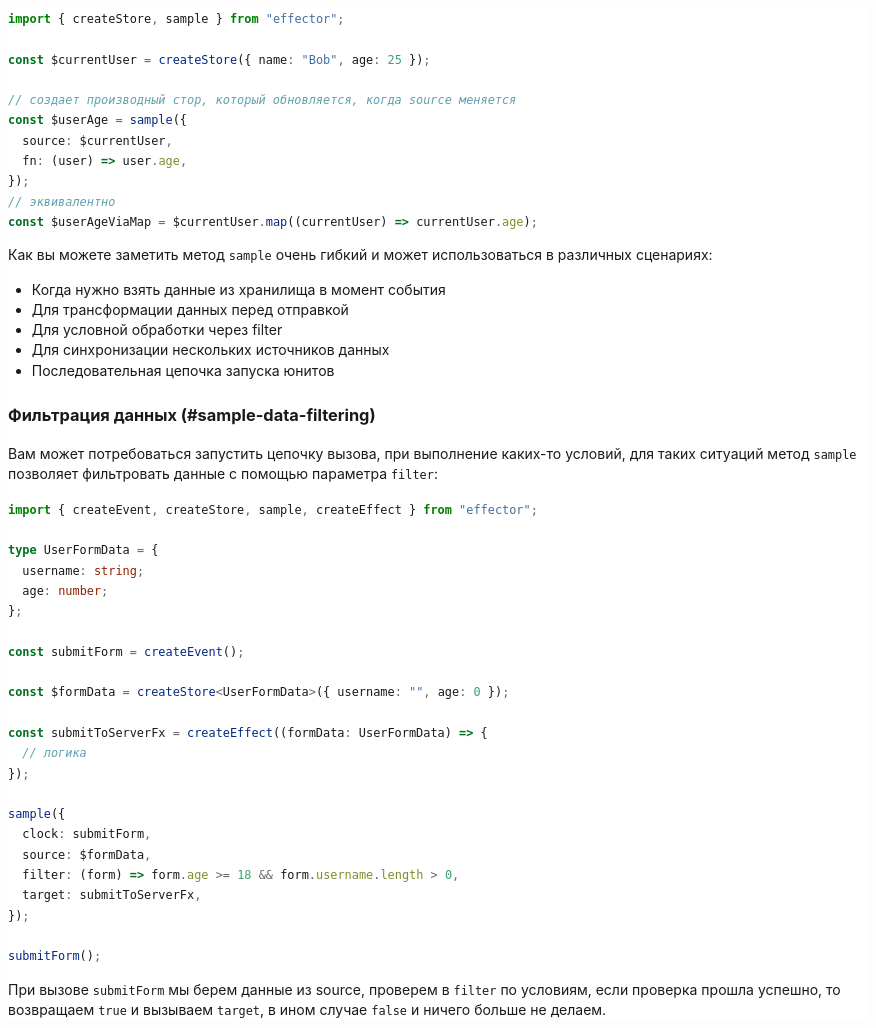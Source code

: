 ```ts
import { createStore, sample } from "effector";

const $currentUser = createStore({ name: "Bob", age: 25 });

// создает производный стор, который обновляется, когда source меняется
const $userAge = sample({
  source: $currentUser,
  fn: (user) => user.age,
});
// эквивалентно
const $userAgeViaMap = $currentUser.map((currentUser) => currentUser.age);
```

Как вы можете заметить метод `sample` очень гибкий и может использоваться в различных сценариях:

- Когда нужно взять данные из хранилища в момент события
- Для трансформации данных перед отправкой
- Для условной обработки через filter
- Для синхронизации нескольких источников данных
- Последовательная цепочка запуска юнитов

### Фильтрация данных (#sample-data-filtering)

Вам может потребоваться запустить цепочку вызова, при выполнение каких-то условий, для таких ситуаций метод `sample` позволяет фильтровать данные с помощью параметра `filter`:

```ts
import { createEvent, createStore, sample, createEffect } from "effector";

type UserFormData = {
  username: string;
  age: number;
};

const submitForm = createEvent();

const $formData = createStore<UserFormData>({ username: "", age: 0 });

const submitToServerFx = createEffect((formData: UserFormData) => {
  // логика
});

sample({
  clock: submitForm,
  source: $formData,
  filter: (form) => form.age >= 18 && form.username.length > 0,
  target: submitToServerFx,
});

submitForm();
```

При вызове `submitForm` мы берем данные из source, проверем в `filter` по условиям, если проверка прошла успешно, то возвращаем `true` и вызываем `target`, в ином случае `false` и ничего больше не делаем.
